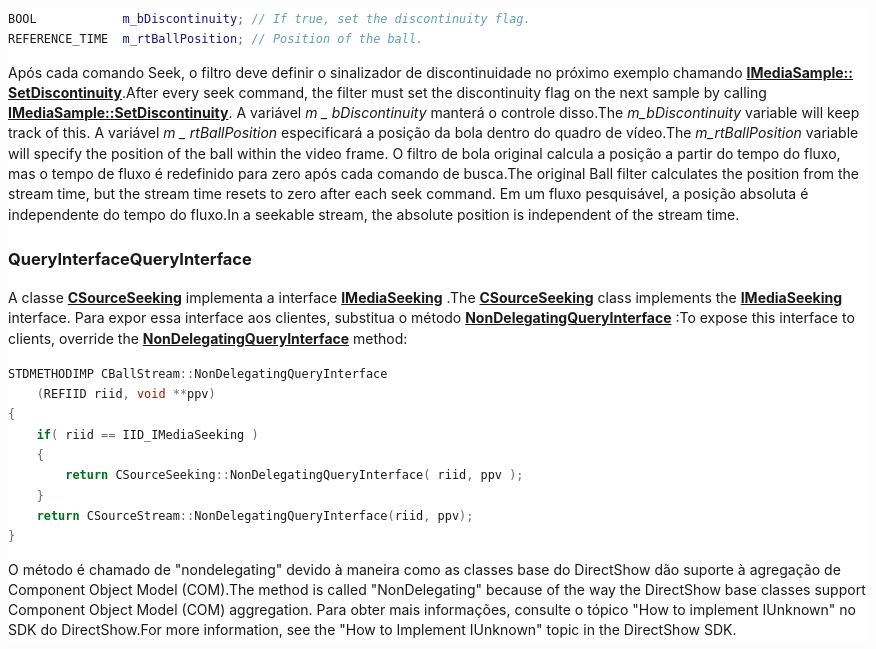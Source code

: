 
```C++
BOOL            m_bDiscontinuity; // If true, set the discontinuity flag.
REFERENCE_TIME  m_rtBallPosition; // Position of the ball. 
```



<span data-ttu-id="7a7b0-152">Após cada comando Seek, o filtro deve definir o sinalizador de discontinuidade no próximo exemplo chamando [**IMediaSample:: SetDiscontinuity**](/windows/desktop/api/Strmif/nf-strmif-imediasample-setdiscontinuity).</span><span class="sxs-lookup"><span data-stu-id="7a7b0-152">After every seek command, the filter must set the discontinuity flag on the next sample by calling [**IMediaSample::SetDiscontinuity**](/windows/desktop/api/Strmif/nf-strmif-imediasample-setdiscontinuity).</span></span> <span data-ttu-id="7a7b0-153">A variável *m \_ bDiscontinuity* manterá o controle disso.</span><span class="sxs-lookup"><span data-stu-id="7a7b0-153">The *m\_bDiscontinuity* variable will keep track of this.</span></span> <span data-ttu-id="7a7b0-154">A variável *m \_ rtBallPosition* especificará a posição da bola dentro do quadro de vídeo.</span><span class="sxs-lookup"><span data-stu-id="7a7b0-154">The *m\_rtBallPosition* variable will specify the position of the ball within the video frame.</span></span> <span data-ttu-id="7a7b0-155">O filtro de bola original calcula a posição a partir do tempo do fluxo, mas o tempo de fluxo é redefinido para zero após cada comando de busca.</span><span class="sxs-lookup"><span data-stu-id="7a7b0-155">The original Ball filter calculates the position from the stream time, but the stream time resets to zero after each seek command.</span></span> <span data-ttu-id="7a7b0-156">Em um fluxo pesquisável, a posição absoluta é independente do tempo do fluxo.</span><span class="sxs-lookup"><span data-stu-id="7a7b0-156">In a seekable stream, the absolute position is independent of the stream time.</span></span>

### <a name="queryinterface"></a><span data-ttu-id="7a7b0-157">QueryInterface</span><span class="sxs-lookup"><span data-stu-id="7a7b0-157">QueryInterface</span></span>

<span data-ttu-id="7a7b0-158">A classe [**CSourceSeeking**](csourceseeking.md) implementa a interface [**IMediaSeeking**](/windows/desktop/api/Strmif/nn-strmif-imediaseeking) .</span><span class="sxs-lookup"><span data-stu-id="7a7b0-158">The [**CSourceSeeking**](csourceseeking.md) class implements the [**IMediaSeeking**](/windows/desktop/api/Strmif/nn-strmif-imediaseeking) interface.</span></span> <span data-ttu-id="7a7b0-159">Para expor essa interface aos clientes, substitua o método [**NonDelegatingQueryInterface**](cunknown-nondelegatingqueryinterface.md) :</span><span class="sxs-lookup"><span data-stu-id="7a7b0-159">To expose this interface to clients, override the [**NonDelegatingQueryInterface**](cunknown-nondelegatingqueryinterface.md) method:</span></span>


```C++
STDMETHODIMP CBallStream::NonDelegatingQueryInterface
    (REFIID riid, void **ppv)
{
    if( riid == IID_IMediaSeeking ) 
    {
        return CSourceSeeking::NonDelegatingQueryInterface( riid, ppv );
    }
    return CSourceStream::NonDelegatingQueryInterface(riid, ppv);
}
```



<span data-ttu-id="7a7b0-160">O método é chamado de "nondelegating" devido à maneira como as classes base do DirectShow dão suporte à agregação de Component Object Model (COM).</span><span class="sxs-lookup"><span data-stu-id="7a7b0-160">The method is called "NonDelegating" because of the way the DirectShow base classes support Component Object Model (COM) aggregation.</span></span> <span data-ttu-id="7a7b0-161">Para obter mais informações, consulte o tópico "How to implement IUnknown" no SDK do DirectShow.</span><span class="sxs-lookup"><span data-stu-id="7a7b0-161">For more information, see the "How to Implement IUnknown" topic in the DirectShow SDK.</span></span>
